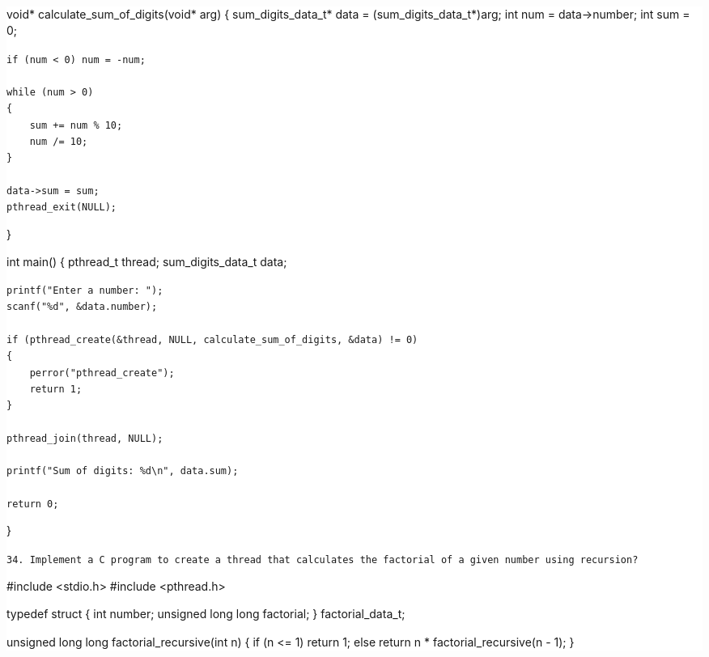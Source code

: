 void* calculate_sum_of_digits(void* arg) 
{
    sum_digits_data_t* data = (sum_digits_data_t*)arg;
    int num = data->number;
    int sum = 0;

    if (num < 0) num = -num;

    while (num > 0) 
    {
        sum += num % 10;
        num /= 10;
    }

    data->sum = sum;
    pthread_exit(NULL);
}

int main() 
{
    pthread_t thread;
    sum_digits_data_t data;

    printf("Enter a number: ");
    scanf("%d", &data.number);

    if (pthread_create(&thread, NULL, calculate_sum_of_digits, &data) != 0) 
    {
        perror("pthread_create");
        return 1;
    }

    pthread_join(thread, NULL);

    printf("Sum of digits: %d\n", data.sum);

    return 0;
}
```
34. Implement a C program to create a thread that calculates the factorial of a given number using recursion? 
```
#include <stdio.h>
#include <pthread.h>

typedef struct 
{
    int number;
    unsigned long long factorial;
} factorial_data_t;

unsigned long long factorial_recursive(int n) 
{
    if (n <= 1)
        return 1;
    else
        return n * factorial_recursive(n - 1);
}
